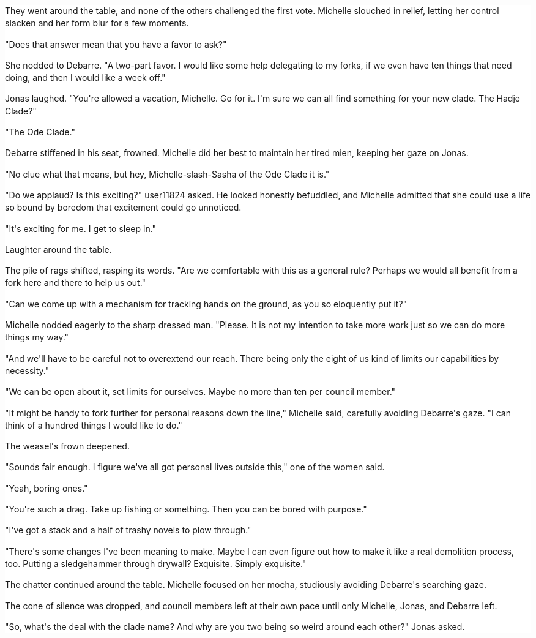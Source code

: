 They went around the table, and none of the others challenged the first vote. Michelle slouched in relief, letting her control slacken and her form blur for a few moments.

"Does that answer mean that you have a favor to ask?"

She nodded to Debarre. "A two-part favor. I would like some help delegating to my forks, if we even have ten things that need doing, and then I would like a week off."

Jonas laughed. "You're allowed a vacation, Michelle. Go for it. I'm sure we can all find something for your new clade. The Hadje Clade?"

"The Ode Clade."

Debarre stiffened in his seat, frowned. Michelle did her best to maintain her tired mien, keeping her gaze on Jonas.

"No clue what that means, but hey, Michelle-slash-Sasha of the Ode Clade it is."

"Do we applaud? Is this exciting?" user11824 asked. He looked honestly befuddled, and Michelle admitted that she could use a life so bound by boredom that excitement could go unnoticed.

"It's exciting for me. I get to sleep in."

Laughter around the table.

The pile of rags shifted, rasping its words. "Are we comfortable with this as a general rule? Perhaps we would all benefit from a fork here and there to help us out."

"Can we come up with a mechanism for tracking hands on the ground, as you so eloquently put it?"

Michelle nodded eagerly to the sharp dressed man. "Please. It is not my intention to take more work just so we can do more things my way."

"And we'll have to be careful not to overextend our reach. There being only the eight of us kind of limits our capabilities by necessity."

"We can be open about it, set limits for ourselves. Maybe no more than ten per council member."

"It might be handy to fork further for personal reasons down the line," Michelle said, carefully avoiding Debarre's gaze. "I can think of a hundred things I would like to do."

The weasel's frown deepened.

"Sounds fair enough. I figure we've all got personal lives outside this," one of the women said.

"Yeah, boring ones."

"You're such a drag. Take up fishing or something. Then you can be bored with purpose."

"I've got a stack and a half of trashy novels to plow through."

"There's some changes I've been meaning to make. Maybe I can even figure out how to make it like a real demolition process, too. Putting a sledgehammer through drywall? Exquisite. Simply exquisite."

The chatter continued around the table. Michelle focused on her mocha, studiously avoiding Debarre's searching gaze.

The cone of silence was dropped, and council members left at their own pace until only Michelle, Jonas, and Debarre left.

"So, what's the deal with the clade name? And why are you two being so weird around each other?" Jonas asked.

